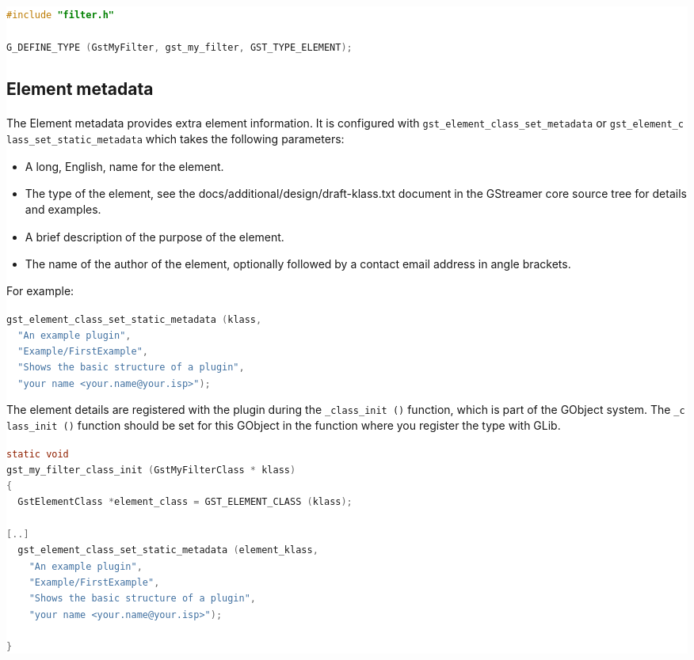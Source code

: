 ``` c
#include "filter.h"

G_DEFINE_TYPE (GstMyFilter, gst_my_filter, GST_TYPE_ELEMENT);

```

## Element metadata

The Element metadata provides extra element information. It is
configured with `gst_element_class_set_metadata` or
`gst_element_class_set_static_metadata` which takes the following
parameters:

  - A long, English, name for the element.

  - The type of the element, see the docs/additional/design/draft-klass.txt
    document in the GStreamer core source tree for details and examples.

  - A brief description of the purpose of the element.

  - The name of the author of the element, optionally followed by a
    contact email address in angle brackets.

For example:

``` c
gst_element_class_set_static_metadata (klass,
  "An example plugin",
  "Example/FirstExample",
  "Shows the basic structure of a plugin",
  "your name <your.name@your.isp>");

```

The element details are registered with the plugin during the
`_class_init ()` function, which is part of the GObject system. The
`_class_init ()` function should be set for this GObject in the function
where you register the type with GLib.

``` c
static void
gst_my_filter_class_init (GstMyFilterClass * klass)
{
  GstElementClass *element_class = GST_ELEMENT_CLASS (klass);

[..]
  gst_element_class_set_static_metadata (element_klass,
    "An example plugin",
    "Example/FirstExample",
    "Shows the basic structure of a plugin",
    "your name <your.name@your.isp>");

}

```


[pads]: plugin-development/basics/pads.md